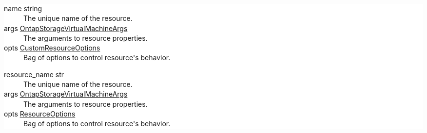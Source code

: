 <div>
<pulumi-choosable type="language" values="javascript,typescript">

<dl class="resources-properties"><dt
        class="property-required" title="Required">
        <span>name</span>
        <span class="property-indicator"></span>
        <span class="property-type">string</span>
    </dt>
    <dd>The unique name of the resource.</dd><dt
        class="property-required" title="Required">
        <span>args</span>
        <span class="property-indicator"></span>
        <span class="property-type"><a href="#inputs">OntapStorageVirtualMachineArgs</a></span>
    </dt>
    <dd>The arguments to resource properties.</dd><dt
        class="property-optional" title="Optional">
        <span>opts</span>
        <span class="property-indicator"></span>
        <span class="property-type"><a href="/docs/reference/pkg/nodejs/pulumi/pulumi/#CustomResourceOptions">CustomResourceOptions</a></span>
    </dt>
    <dd>Bag of options to control resource&#39;s behavior.</dd></dl>

</pulumi-choosable>
</div>

<div>
<pulumi-choosable type="language" values="python">

<dl class="resources-properties"><dt
        class="property-required" title="Required">
        <span>resource_name</span>
        <span class="property-indicator"></span>
        <span class="property-type">str</span>
    </dt>
    <dd>The unique name of the resource.</dd><dt
        class="property-required" title="Required">
        <span>args</span>
        <span class="property-indicator"></span>
        <span class="property-type"><a href="#inputs">OntapStorageVirtualMachineArgs</a></span>
    </dt>
    <dd>The arguments to resource properties.</dd><dt
        class="property-optional" title="Optional">
        <span>opts</span>
        <span class="property-indicator"></span>
        <span class="property-type"><a href="/docs/reference/pkg/python/pulumi/#pulumi.ResourceOptions">ResourceOptions</a></span>
    </dt>
    <dd>Bag of options to control resource&#39;s behavior.</dd></dl>

</pulumi-choosable>
</div>
